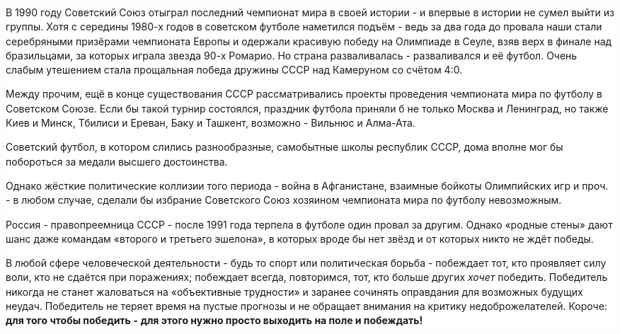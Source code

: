 В 1990 году Советский Союз отыграл последний чемпионат мира в своей истории - и впервые в истории не сумел выйти из группы. Хотя с середины 1980-х годов в советском футболе наметился подъём - ведь за два года до провала наши стали серебряными призёрами чемпионата Европы и одержали красивую победу на Олимпиаде в Сеуле, взяв верх в финале над бразильцами, за которых играла звезда 90-х Ромарио. Но страна разваливалась - разваливался и её футбол. Очень слабым утешением стала прощальная победа дружины СССР над Камеруном со счётом 4:0.

Между прочим, ещё в конце существования СССР рассматривались проекты проведения чемпионата мира по футболу в Советском Союзе. Если бы такой турнир состоялся, праздник футбола приняли б не только Москва и Ленинград, но также Киев и Минск, Тбилиси и Ереван, Баку и Ташкент, возможно - Вильнюс и Алма-Ата.

Советский футбол, в котором слились разнообразные, самобытные школы республик СССР, дома вполне мог бы побороться за медали высшего достоинства.

Однако жёсткие политические коллизии того периода - война в Афганистане, взаимные бойкоты Олимпийских игр и проч. - в любом случае, сделали бы избрание Советского Союз хозяином чемпионата мира по футболу невозможным.

Россия - правопреемница СССР - после 1991 года терпела в футболе один провал за другим. Однако «родные стены» дают шанс даже командам «второго и третьего эшелона», в которых вроде бы нет звёзд и от которых никто не ждёт победы.

В любой сфере человеческой деятельности - будь то спорт или политическая борьба - побеждает тот, кто проявляет силу воли, кто не сдаётся при поражениях; побеждает всегда, повторимся, тот, кто больше других *хочет* победить. Победитель никогда не станет жаловаться на «объективные трудности» и заранее сочинять оправдания для возможных будущих неудач. Победитель не теряет время на пустые прогнозы и не обращает внимания на критику недоброжелателей. Короче: **для того чтобы победить -** **для этого нужно просто выходить на поле и побеждать!**